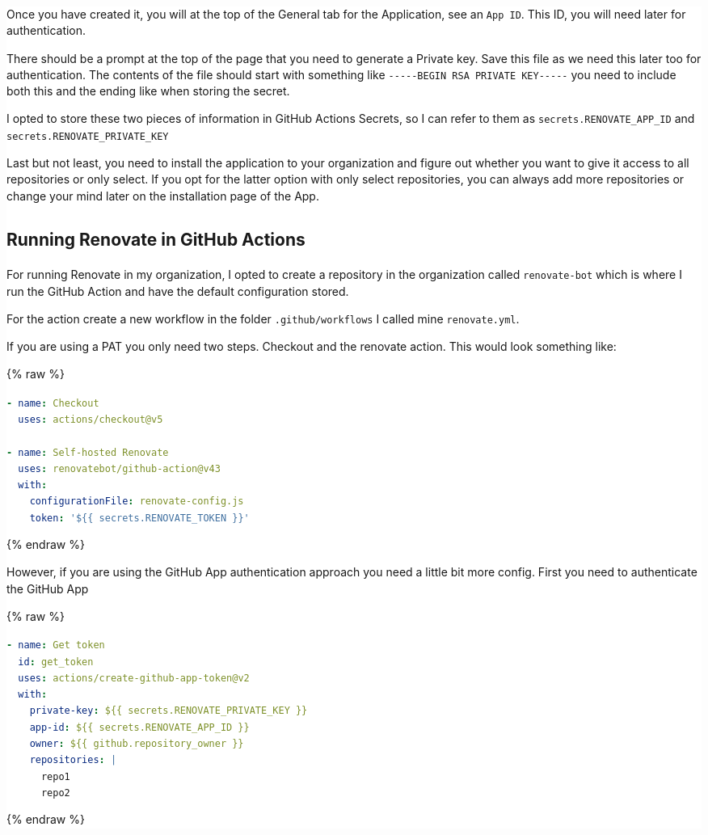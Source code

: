 Once you have created it, you will at the top of the General tab for the Application, see an `App ID`. This ID, you will need later for authentication.

There should be a prompt at the top of the page that you need to generate a Private key. Save this file as we need this later too for authentication. The contents of the file should start with something like `-----BEGIN RSA PRIVATE KEY-----` you need to include both this and the ending like when storing the secret.

I opted to store these two pieces of information in GitHub Actions Secrets, so I can refer to them as `secrets.RENOVATE_APP_ID` and `secrets.RENOVATE_PRIVATE_KEY`

Last but not least, you need to install the application to your organization and figure out whether you want to give it access to all repositories or only select. If you opt for the latter option with only select repositories, you can always add more repositories or change your mind later on the installation page of the App.

## Running Renovate in GitHub Actions

For running Renovate in my organization, I opted to create a repository in the organization called `renovate-bot` which is where I run the GitHub Action and have the default configuration stored.

For the action create a new workflow in the folder `.github/workflows` I called mine `renovate.yml`.

If you are using a PAT you only need two steps. Checkout and the renovate action. This would look something like:

{% raw %}
```yml
- name: Checkout
  uses: actions/checkout@v5

- name: Self-hosted Renovate
  uses: renovatebot/github-action@v43
  with:
    configurationFile: renovate-config.js
    token: '${{ secrets.RENOVATE_TOKEN }}'
```
{% endraw %}

However, if you are using the GitHub App authentication approach you need a little bit more config. First you need to authenticate the GitHub App

{% raw %}
```yml
- name: Get token
  id: get_token
  uses: actions/create-github-app-token@v2
  with:
    private-key: ${{ secrets.RENOVATE_PRIVATE_KEY }}
    app-id: ${{ secrets.RENOVATE_APP_ID }}
    owner: ${{ github.repository_owner }}
    repositories: |
      repo1
      repo2
```
{% endraw %}
